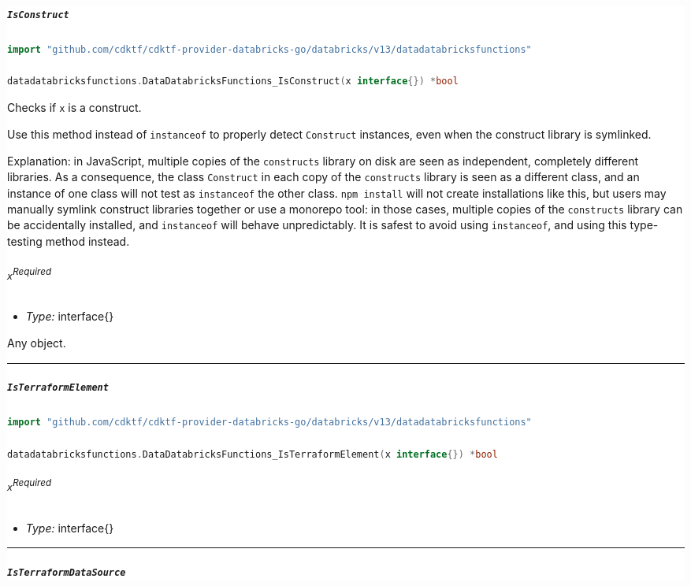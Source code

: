 
##### `IsConstruct` <a name="IsConstruct" id="@cdktf/provider-databricks.dataDatabricksFunctions.DataDatabricksFunctions.isConstruct"></a>

```go
import "github.com/cdktf/cdktf-provider-databricks-go/databricks/v13/datadatabricksfunctions"

datadatabricksfunctions.DataDatabricksFunctions_IsConstruct(x interface{}) *bool
```

Checks if `x` is a construct.

Use this method instead of `instanceof` to properly detect `Construct`
instances, even when the construct library is symlinked.

Explanation: in JavaScript, multiple copies of the `constructs` library on
disk are seen as independent, completely different libraries. As a
consequence, the class `Construct` in each copy of the `constructs` library
is seen as a different class, and an instance of one class will not test as
`instanceof` the other class. `npm install` will not create installations
like this, but users may manually symlink construct libraries together or
use a monorepo tool: in those cases, multiple copies of the `constructs`
library can be accidentally installed, and `instanceof` will behave
unpredictably. It is safest to avoid using `instanceof`, and using
this type-testing method instead.

###### `x`<sup>Required</sup> <a name="x" id="@cdktf/provider-databricks.dataDatabricksFunctions.DataDatabricksFunctions.isConstruct.parameter.x"></a>

- *Type:* interface{}

Any object.

---

##### `IsTerraformElement` <a name="IsTerraformElement" id="@cdktf/provider-databricks.dataDatabricksFunctions.DataDatabricksFunctions.isTerraformElement"></a>

```go
import "github.com/cdktf/cdktf-provider-databricks-go/databricks/v13/datadatabricksfunctions"

datadatabricksfunctions.DataDatabricksFunctions_IsTerraformElement(x interface{}) *bool
```

###### `x`<sup>Required</sup> <a name="x" id="@cdktf/provider-databricks.dataDatabricksFunctions.DataDatabricksFunctions.isTerraformElement.parameter.x"></a>

- *Type:* interface{}

---

##### `IsTerraformDataSource` <a name="IsTerraformDataSource" id="@cdktf/provider-databricks.dataDatabricksFunctions.DataDatabricksFunctions.isTerraformDataSource"></a>
